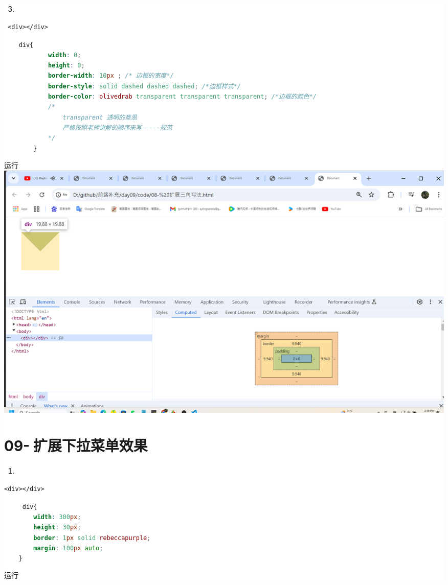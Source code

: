 3. 
` <div></div>` 
```css
    div{
            width: 0;
            height: 0;
            border-width: 10px ; /* 边框的宽度*/
            border-style: solid dashed dashed dashed; /*边框样式*/
            border-color: olivedrab transparent transparent transparent; /*边框的颜色*/
            /* 
                transparent 透明的意思
                严格按照老师讲解的顺序来写-----规范
            */
        }
```
运行
![alt text](img/29.png)

# 09- 扩展下拉菜单效果

1. 
`<div></div>`
```css      
     div{
        width: 300px;
        height: 30px;
        border: 1px solid rebeccapurple;
        margin: 100px auto;  
    }
```
运行
